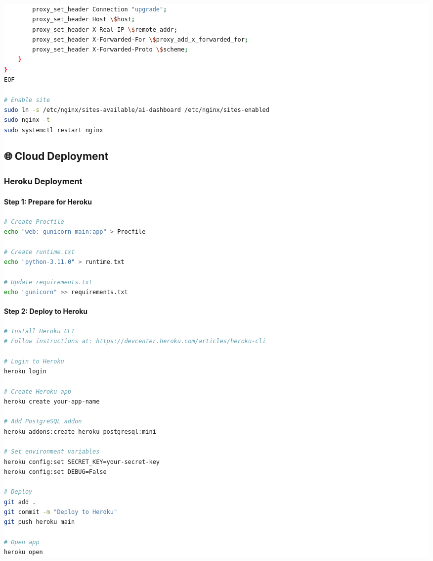 ```bash
        proxy_set_header Connection "upgrade";
        proxy_set_header Host \$host;
        proxy_set_header X-Real-IP \$remote_addr;
        proxy_set_header X-Forwarded-For \$proxy_add_x_forwarded_for;
        proxy_set_header X-Forwarded-Proto \$scheme;
    }
}
EOF

# Enable site
sudo ln -s /etc/nginx/sites-available/ai-dashboard /etc/nginx/sites-enabled
sudo nginx -t
sudo systemctl restart nginx
```

## 🌐 Cloud Deployment

### Heroku Deployment

#### Step 1: Prepare for Heroku
```bash
# Create Procfile
echo "web: gunicorn main:app" > Procfile

# Create runtime.txt
echo "python-3.11.0" > runtime.txt

# Update requirements.txt
echo "gunicorn" >> requirements.txt
```

#### Step 2: Deploy to Heroku
```bash
# Install Heroku CLI
# Follow instructions at: https://devcenter.heroku.com/articles/heroku-cli

# Login to Heroku
heroku login

# Create Heroku app
heroku create your-app-name

# Add PostgreSQL addon
heroku addons:create heroku-postgresql:mini

# Set environment variables
heroku config:set SECRET_KEY=your-secret-key
heroku config:set DEBUG=False

# Deploy
git add .
git commit -m "Deploy to Heroku"
git push heroku main

# Open app
heroku open
```
